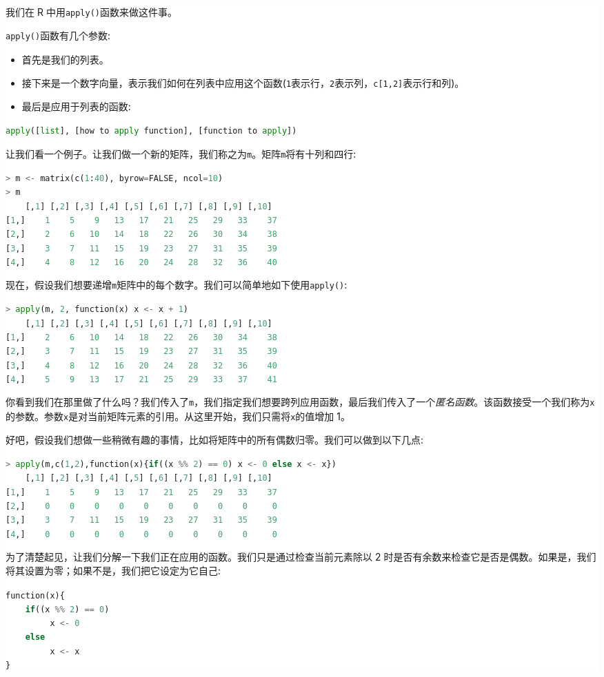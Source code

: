 我们在 R 中用`apply()`函数来做这件事。

`apply()`函数有几个参数:

*   首先是我们的列表。

*   接下来是一个数字向量，表示我们如何在列表中应用这个函数(`1`表示行，`2`表示列，`c[1,2]`表示行和列)。

*   最后是应用于列表的函数:

```py
apply([list], [how to apply function], [function to apply])

```

让我们看一个例子。让我们做一个新的矩阵，我们称之为`m`。矩阵`m`将有十列和四行:

```py
> m <- matrix(c(1:40), byrow=FALSE, ncol=10)
> m
    [,1] [,2] [,3] [,4] [,5] [,6] [,7] [,8] [,9] [,10]
[1,]    1    5    9   13   17   21   25   29   33    37
[2,]    2    6   10   14   18   22   26   30   34    38
[3,]    3    7   11   15   19   23   27   31   35    39
[4,]    4    8   12   16   20   24   28   32   36    40

```

现在，假设我们想要递增`m`矩阵中的每个数字。我们可以简单地如下使用`apply()`:

```py
> apply(m, 2, function(x) x <- x + 1)
    [,1] [,2] [,3] [,4] [,5] [,6] [,7] [,8] [,9] [,10]
[1,]    2    6   10   14   18   22   26   30   34    38
[2,]    3    7   11   15   19   23   27   31   35    39
[3,]    4    8   12   16   20   24   28   32   36    40
[4,]    5    9   13   17   21   25   29   33   37    41

```

你看到我们在那里做了什么吗？我们传入了`m`，我们指定我们想要跨列应用函数，最后我们传入了一个*匿名函数*。该函数接受一个我们称为`x`的参数。参数`x`是对当前矩阵元素的引用。从这里开始，我们只需将`x`的值增加 1。

好吧，假设我们想做一些稍微有趣的事情，比如将矩阵中的所有偶数归零。我们可以做到以下几点:

```py
> apply(m,c(1,2),function(x){if((x %% 2) == 0) x <- 0 else x <- x})
    [,1] [,2] [,3] [,4] [,5] [,6] [,7] [,8] [,9] [,10]
[1,]    1    5    9   13   17   21   25   29   33    37
[2,]    0    0    0    0    0    0    0    0    0     0
[3,]    3    7   11   15   19   23   27   31   35    39
[4,]    0    0    0    0    0    0    0    0    0     0

```

为了清楚起见，让我们分解一下我们正在应用的函数。我们只是通过检查当前元素除以 2 时是否有余数来检查它是否是偶数。如果是，我们将其设置为零；如果不是，我们把它设定为它自己:

```py
function(x){
    if((x %% 2) == 0)
         x <- 0
    else
         x <- x
}

```
